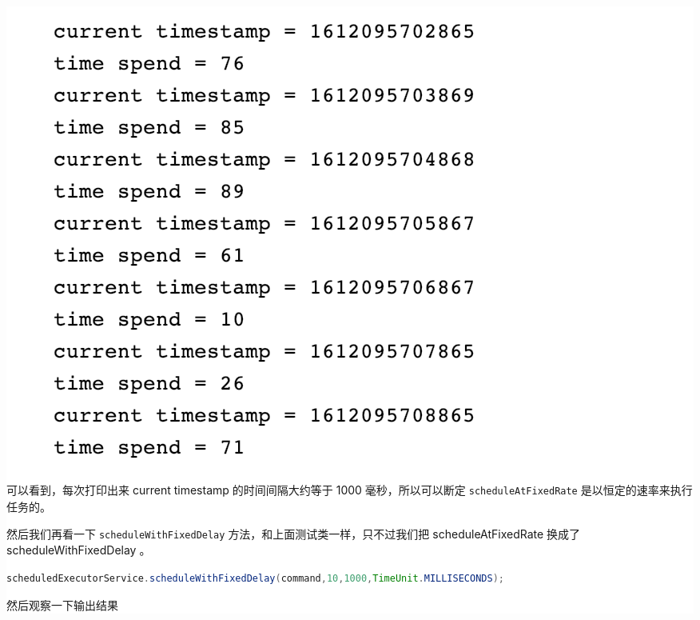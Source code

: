 ![图片](assets\640-1617932778656.png)

可以看到，每次打印出来 current timestamp 的时间间隔大约等于 1000 毫秒，所以可以断定 `scheduleAtFixedRate` 是以恒定的速率来执行任务的。

然后我们再看一下 `scheduleWithFixedDelay` 方法，和上面测试类一样，只不过我们把 scheduleAtFixedRate 换成了 scheduleWithFixedDelay 。

```java
scheduledExecutorService.scheduleWithFixedDelay(command,10,1000,TimeUnit.MILLISECONDS);
```

然后观察一下输出结果
